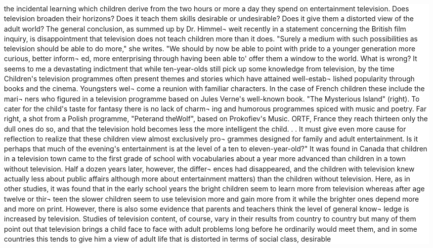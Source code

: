 the incidental learning which children derive from the two
hours or more a day they spend on entertainment television.
Does television broaden their horizons? Does it teach
them skills desirable or undesirable? Does it give them a
distorted view of the adult world?
The general conclusion, as summed up by Dr. Himmel¬
weit recently in a statement concerning the British film
inquiry, is disappointment that television does not teach
children more than it does. "Surely a medium with such
possibilities as television should be able to do more,"
she writes. "We should by now be able to point with
pride to a younger generation more curious, better inform¬
ed, more enterprising through having been able to' offer
them a window to the world. What is wrong? It seems
to me a devastating indictment that while ten-year-olds
still pick up some knowledge from television, by the time
Children's television programmes
often present themes and stories
which have attained well-estab¬
lished popularity through books
and the cinema. Youngsters wel¬
come a reunion with familiar
characters. In the case of French
children these include the mari¬
ners who figured in a television
programme based on Jules
Verne's well-known book. "The
Mysterious Island" (right). To
cater for the child's taste for
fantasy there is no lack of charm¬
ing and humorous programmes
spiced with music and poetry.
Far right, a shot from a Polish
programme, "Peterand theWolf",
based on Prokofiev's Music.
ORTF, France
they reach thirteen only the dull ones do so, and that the
television hold becomes less the more intelligent the
child. . . It must give even more cause for reflection to
realize that these children view almost exclusively pro¬
grammes designed for family and adult entertainment. Is it
perhaps that much of the evening's entertainment is at the
level of a ten to eleven-year-old?"
It was found in Canada that children in a television town
came to the first grade of school with vocabularies about
a year more advanced than children in a town without
television. Half a dozen years later, however, the differ¬
ences had disappeared, and the children with television
knew actually less about public affairs although more
about entertainment matters) than the children without
television. Here, as in other studies, it was found that
in the early school years the bright children seem to
learn more from television whereas after age twelve or thir¬
teen the slower children seem to use television more and
gain more from it while the brighter ones depend more and
more on print. However, there is also some evidence
that parents and teachers think the level of general know¬
ledge is increased by television.
Studies of television content, of course, vary in their
results from country to country but many of them point
out that television brings a child face to face with adult
problems long before he ordinarily would meet them, and
in some countries this tends to give him a view of adult
life that is distorted in terms of social class, desirable